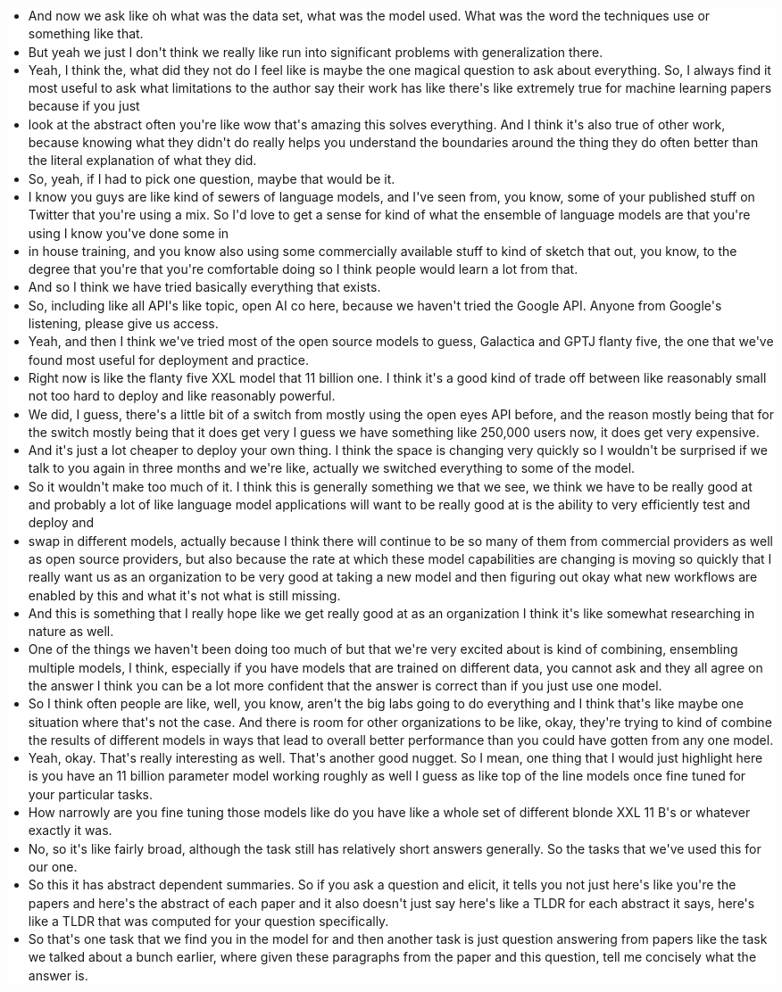 *  And now we ask like oh what was the data set, what was the model used. What was the word the techniques use or something like that.
*  But yeah we just I don't think we really like run into significant problems with generalization there.
*  Yeah, I think the, what did they not do I feel like is maybe the one magical question to ask about everything. So, I always find it most useful to ask what limitations to the author say their work has like there's like extremely true for machine learning papers because if you just
*  look at the abstract often you're like wow that's amazing this solves everything. And I think it's also true of other work, because knowing what they didn't do really helps you understand the boundaries around the thing they do often better than the literal explanation of what they did.
*  So, yeah, if I had to pick one question, maybe that would be it.
*  I know you guys are like kind of sewers of language models, and I've seen from, you know, some of your published stuff on Twitter that you're using a mix. So I'd love to get a sense for kind of what the ensemble of language models are that you're using I know you've done some in
*  in house training, and you know also using some commercially available stuff to kind of sketch that out, you know, to the degree that you're that you're comfortable doing so I think people would learn a lot from that.
*  And so I think we have tried basically everything that exists.
*  So, including like all API's like topic, open AI co here, because we haven't tried the Google API. Anyone from Google's listening, please give us access.
*  Yeah, and then I think we've tried most of the open source models to guess, Galactica and GPTJ flanty five, the one that we've found most useful for deployment and practice.
*  Right now is like the flanty five XXL model that 11 billion one. I think it's a good kind of trade off between like reasonably small not too hard to deploy and like reasonably powerful.
*  We did, I guess, there's a little bit of a switch from mostly using the open eyes API before, and the reason mostly being that for the switch mostly being that it does get very I guess we have something like 250,000 users now, it does get very expensive.
*  And it's just a lot cheaper to deploy your own thing. I think the space is changing very quickly so I wouldn't be surprised if we talk to you again in three months and we're like, actually we switched everything to some of the model.
*  So it wouldn't make too much of it. I think this is generally something we that we see, we think we have to be really good at and probably a lot of like language model applications will want to be really good at is the ability to very efficiently test and deploy and
*  swap in different models, actually because I think there will continue to be so many of them from commercial providers as well as open source providers, but also because the rate at which these model capabilities are changing is moving so quickly that I really want us as an organization to be very good at taking a new model and then figuring out okay what new workflows are enabled by this and what it's not what is still missing.
*  And this is something that I really hope like we get really good at as an organization I think it's like somewhat researching in nature as well.
*  One of the things we haven't been doing too much of but that we're very excited about is kind of combining, ensembling multiple models, I think, especially if you have models that are trained on different data, you cannot ask and they all agree on the answer I think you can be a lot more confident that the answer is correct than if you just use one model.
*  So I think often people are like, well, you know, aren't the big labs going to do everything and I think that's like maybe one situation where that's not the case. And there is room for other organizations to be like, okay, they're trying to kind of combine the results of different models in ways that lead to overall better performance than you could have gotten from any one model.
*  Yeah, okay. That's really interesting as well. That's another good nugget. So I mean, one thing that I would just highlight here is you have an 11 billion parameter model working roughly as well I guess as like top of the line models once fine tuned for your particular tasks.
*  How narrowly are you fine tuning those models like do you have like a whole set of different blonde XXL 11 B's or whatever exactly it was.
*  No, so it's like fairly broad, although the task still has relatively short answers generally. So the tasks that we've used this for our one.
*  So this it has abstract dependent summaries. So if you ask a question and elicit, it tells you not just here's like you're the papers and here's the abstract of each paper and it also doesn't just say here's like a TLDR for each abstract it says, here's like a TLDR that was computed for your question specifically.
*  So that's one task that we find you in the model for and then another task is just question answering from papers like the task we talked about a bunch earlier, where given these paragraphs from the paper and this question, tell me concisely what the answer is.